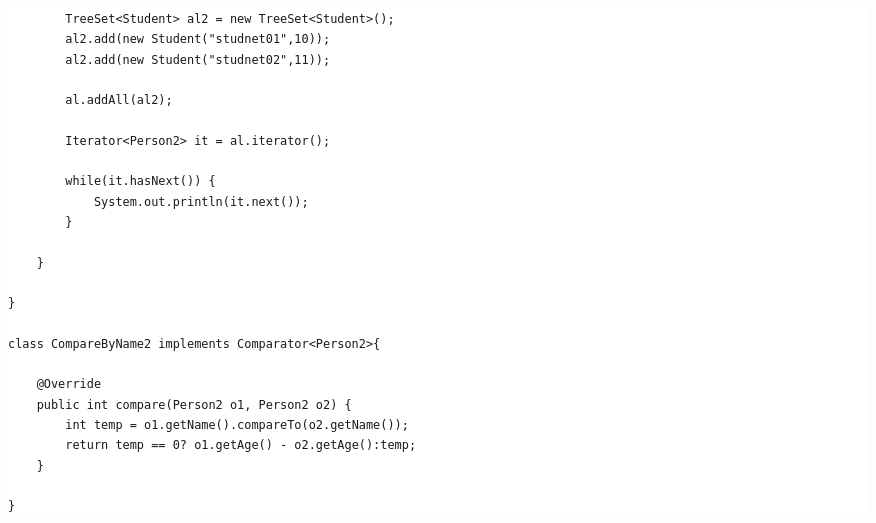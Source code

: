 			TreeSet<Student> al2 = new TreeSet<Student>();
			al2.add(new Student("studnet01",10));
			al2.add(new Student("studnet02",11));
			
			al.addAll(al2);
			
			Iterator<Person2> it = al.iterator();
			
			while(it.hasNext()) {
				System.out.println(it.next());
			}
			
		}
	
	}
	
	class CompareByName2 implements Comparator<Person2>{
	
		@Override
		public int compare(Person2 o1, Person2 o2) {
			int temp = o1.getName().compareTo(o2.getName());
			return temp == 0? o1.getAge() - o2.getAge():temp;
		}
		
	}
